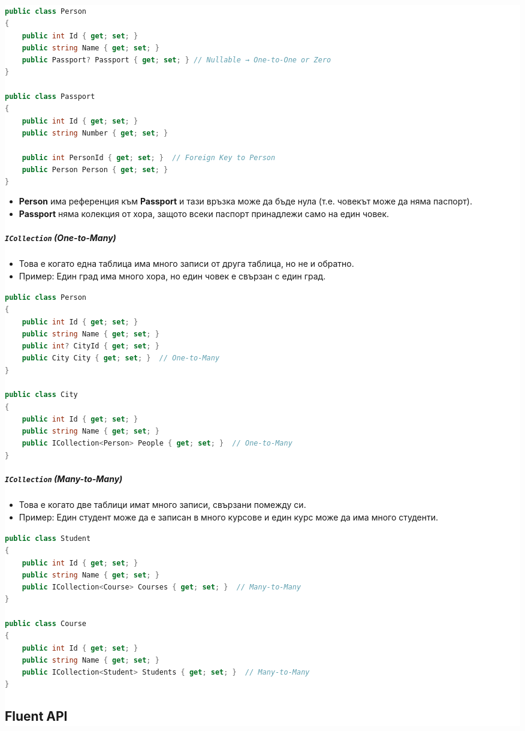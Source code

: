 ```csharp
public class Person
{
    public int Id { get; set; }
    public string Name { get; set; }
    public Passport? Passport { get; set; } // Nullable → One-to-One or Zero
}

public class Passport
{
    public int Id { get; set; }
    public string Number { get; set; }

    public int PersonId { get; set; }  // Foreign Key to Person
    public Person Person { get; set; } 
}
```

- **Person** има референция към **Passport** и тази връзка може да бъде нула (т.е. човекът може да няма паспорт).
- **Passport** няма колекция от хора, защото всеки паспорт принадлежи само на един човек.
##### `ICollection` (One-to-Many)
- Това е когато една таблица има много записи от друга таблица, но не и обратно.
- Пример: Един град има много хора, но един човек е свързан с един град.

```csharp
public class Person
{
    public int Id { get; set; }
    public string Name { get; set; }
    public int? CityId { get; set; }
    public City City { get; set; }  // One-to-Many
}

public class City
{
    public int Id { get; set; }
    public string Name { get; set; }
    public ICollection<Person> People { get; set; }  // One-to-Many
}
```
##### `ICollection` (Many-to-Many)
- Това е когато две таблици имат много записи, свързани помежду си.
- Пример: Един студент може да е записан в много курсове и един курс може да има много студенти.

```csharp
public class Student
{
    public int Id { get; set; }
    public string Name { get; set; }
    public ICollection<Course> Courses { get; set; }  // Many-to-Many
}

public class Course
{
    public int Id { get; set; }
    public string Name { get; set; }
    public ICollection<Student> Students { get; set; }  // Many-to-Many
}
```
## Fluent API
